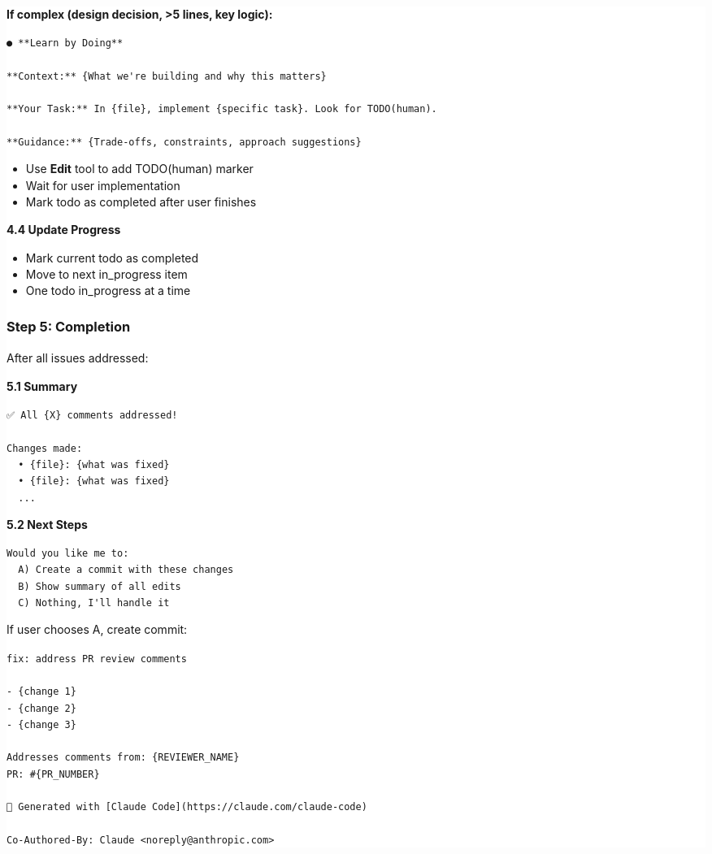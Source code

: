 **If complex (design decision, >5 lines, key logic):**
```
● **Learn by Doing**

**Context:** {What we're building and why this matters}

**Your Task:** In {file}, implement {specific task}. Look for TODO(human).

**Guidance:** {Trade-offs, constraints, approach suggestions}
```
- Use **Edit** tool to add TODO(human) marker
- Wait for user implementation
- Mark todo as completed after user finishes

**4.4 Update Progress**
- Mark current todo as completed
- Move to next in_progress item
- One todo in_progress at a time

### Step 5: Completion

After all issues addressed:

**5.1 Summary**
```
✅ All {X} comments addressed!

Changes made:
  • {file}: {what was fixed}
  • {file}: {what was fixed}
  ...
```

**5.2 Next Steps**
```
Would you like me to:
  A) Create a commit with these changes
  B) Show summary of all edits
  C) Nothing, I'll handle it
```

If user chooses A, create commit:
```
fix: address PR review comments

- {change 1}
- {change 2}
- {change 3}

Addresses comments from: {REVIEWER_NAME}
PR: #{PR_NUMBER}

🤖 Generated with [Claude Code](https://claude.com/claude-code)

Co-Authored-By: Claude <noreply@anthropic.com>
```
